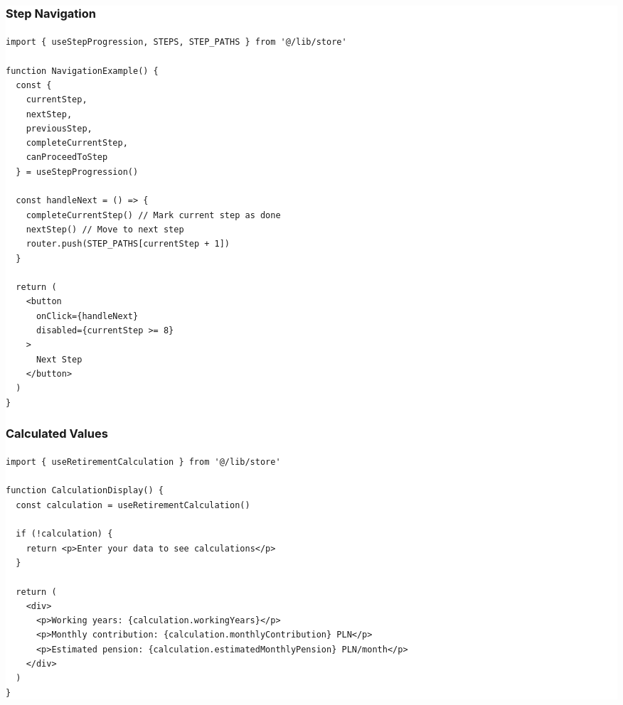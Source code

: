 ### Step Navigation

```tsx
import { useStepProgression, STEPS, STEP_PATHS } from '@/lib/store'

function NavigationExample() {
  const { 
    currentStep, 
    nextStep, 
    previousStep, 
    completeCurrentStep,
    canProceedToStep 
  } = useStepProgression()
  
  const handleNext = () => {
    completeCurrentStep() // Mark current step as done
    nextStep() // Move to next step
    router.push(STEP_PATHS[currentStep + 1])
  }
  
  return (
    <button 
      onClick={handleNext}
      disabled={currentStep >= 8}
    >
      Next Step
    </button>
  )
}
```

### Calculated Values

```tsx
import { useRetirementCalculation } from '@/lib/store'

function CalculationDisplay() {
  const calculation = useRetirementCalculation()
  
  if (!calculation) {
    return <p>Enter your data to see calculations</p>
  }
  
  return (
    <div>
      <p>Working years: {calculation.workingYears}</p>
      <p>Monthly contribution: {calculation.monthlyContribution} PLN</p>
      <p>Estimated pension: {calculation.estimatedMonthlyPension} PLN/month</p>
    </div>
  )
}
```

